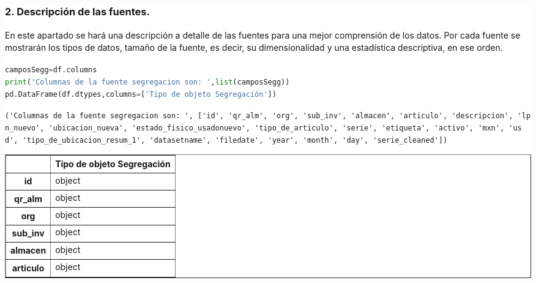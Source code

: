 
### 2. Descripción de las fuentes.
En este apartado se hará una descripción a detalle de las fuentes para una mejor comprensión de los datos. Por cada fuente se mostrarán los tipos de datos, tamaño de la fuente, es decir, su dimensionalidad y una estadística descriptiva, en ese orden.


```python
camposSegg=df.columns
print('Columnas de la fuente segregacion son: ',list(camposSegg))
pd.DataFrame(df.dtypes,columns=['Tipo de objeto Segregación'])
```

    ('Columnas de la fuente segregacion son: ', ['id', 'qr_alm', 'org', 'sub_inv', 'almacen', 'articulo', 'descripcion', 'lpn_nuevo', 'ubicacion_nueva', 'estado_fisico_usadonuevo', 'tipo_de_articulo', 'serie', 'etiqueta', 'activo', 'mxn', 'usd', 'tipo_de_ubicacion_resum_1', 'datasetname', 'filedate', 'year', 'month', 'day', 'serie_cleaned'])





<div>
<style scoped>
    .dataframe tbody tr th:only-of-type {
        vertical-align: middle;
    }

    .dataframe tbody tr th {
        vertical-align: top;
    }

    .dataframe thead th {
        text-align: right;
    }
</style>
<table border="1" class="dataframe">
  <thead>
    <tr style="text-align: right;">
      <th></th>
      <th>Tipo de objeto Segregación</th>
    </tr>
  </thead>
  <tbody>
    <tr>
      <th>id</th>
      <td>object</td>
    </tr>
    <tr>
      <th>qr_alm</th>
      <td>object</td>
    </tr>
    <tr>
      <th>org</th>
      <td>object</td>
    </tr>
    <tr>
      <th>sub_inv</th>
      <td>object</td>
    </tr>
    <tr>
      <th>almacen</th>
      <td>object</td>
    </tr>
    <tr>
      <th>articulo</th>
      <td>object</td>
    </tr>